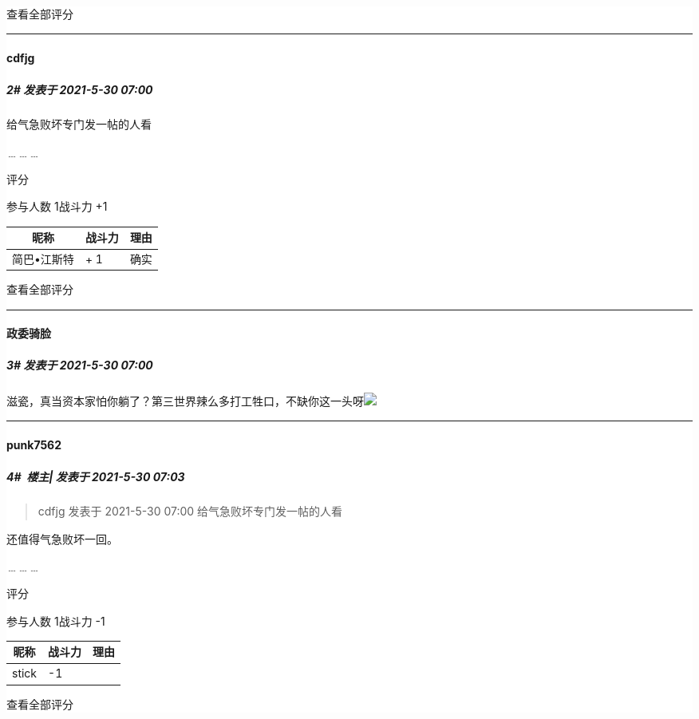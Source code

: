 
查看全部评分


*****

####  cdfjg  
##### 2#       发表于 2021-5-30 07:00


给气急败坏专门发一帖的人看


﹍﹍﹍

评分


 参与人数 1战斗力 +1

|昵称|战斗力|理由|
|----|---|---|
| 简巴•江斯特| + 1|确实|


查看全部评分


*****

####  政委骑脸  
##### 3#       发表于 2021-5-30 07:00


滋瓷，真当资本家怕你躺了？第三世界辣么多打工牲口，不缺你这一头呀<img src="https://static.saraba1st.com/image/smiley/face2017/049.png" referrerpolicy="no-referrer">


*****

####  punk7562  
##### 4#         楼主| 发表于 2021-5-30 07:03


<blockquote>cdfjg 发表于 2021-5-30 07:00
给气急败坏专门发一帖的人看</blockquote>
还值得气急败坏一回。


﹍﹍﹍

评分


 参与人数 1战斗力 -1

|昵称|战斗力|理由|
|----|---|---|
| stick|-1||


查看全部评分
